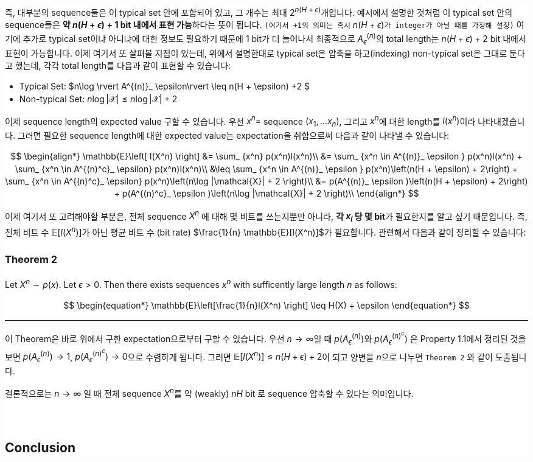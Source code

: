 즉, 대부분의 sequence들은 이 typical set 안에 포함되어 있고, 그 개수는 최대 $2^{n(H+\epsilon)}$개입니다. 예시에서 설명한 것처럼 이 typical set 안의 sequence들은 **약 $n(H + \epsilon) + 1$ bit 내에서 표현 가능**하다는 뜻이 됩니다. `(여기서 +1의 의미는 혹시` $n(H + \epsilon)$`가 integer가 아닐 때를 가정해 설정)` 여기에 추가로 typical set이냐 아니냐에 대한 정보도 필요하기 때문에 1 bit가 더 늘어나서 최종적으로 $A^{(n)}_ \epsilon$의 total length는 $n(H + \epsilon) +2$ bit 내에서 표현이 가능합니다. 이제 여기서 또 살펴볼 지점이 있는데, 위에서 설명한대로 typical set은 압축을 하고(indexing) non-typical set은 그대로 둔다고 했는데, 각각 total length를 다음과 같이 표현할 수 있습니다:

- Typical Set: $n\log \rvert A^{(n)}_ \epsilon\rvert  \leq n(H + \epsilon) +2 $ 
- Non-typical Set: $n\log \rvert \mathcal{X}\rvert  \leq n\log \rvert \mathcal{X}\rvert  + 2$ 

이제 sequence length의 expected value 구할 수 있습니다. 우선 $x^n=$ sequence $(x_1, \ldots x_n)$,  그리고 $x^n$에 대한 length를 $l(x^n)$이라 나타내겠습니다. 그러면 필요한 sequence length에 대한 expected value는 expectation을 취함으로써 다음과 같이 나타낼 수 있습니다:

$$
\begin{align*}
\mathbb{E}\left[ l(X^n) \right] &= \sum_ {x^n} p(x^n)l(x^n)\\
&= \sum_ {x^n \in A^{(n)}_ \epsilon } p(x^n)l(x^n) + \sum_ {x^n \in A^{(n)^c}_ \epsilon} p(x^n)l(x^n)\\
&\leq \sum_ {x^n \in A^{(n)}_ \epsilon } p(x^n)\left(n(H + \epsilon) + 2\right) + \sum_ {x^n \in A^{(n)^c}_ \epsilon} p(x^n)\left(n\log |\mathcal{X}| + 2 \right)\\
&= p(A^{(n)}_ \epsilon )\left(n(H + \epsilon) + 2\right) + p(A^{(n)^c}_ \epsilon )\left(n\log |\mathcal{X}| + 2 \right)\\
\end{align*}
$$

이제 여기서 또 고려해야할 부분은, 전체 sequence $X^n$ 에 대해 몇 비트를 쓰는지뿐만 아니라, **각 $x_i$ 당 몇 bit**가 필요한지를 알고 싶기 때문입니다. 즉, 전체 비트 수 $\mathbb{E}[l(X^n)]$가 아닌 평균 비트 수 (bit rate) $\frac{1}{n} \mathbb{E}[l(X^n)]$가 필요합니다. 관련해서 다음과 같이 정리할 수 있습니다:



### Theorem 2

Let $X^n \sim p(x)$. Let $\epsilon > 0$. Then there exists sequences $x^n$ with sufficently large length $n$ as follows:

$$
\begin{equation*}
\mathbb{E}\left[\frac{1}{n}l(X^n) \right] \leq H(X) + \epsilon
\end{equation*}
$$

---

이 Theorem은 바로 위에서 구한 expectation으로부터 구할 수 있습니다. 우선  $n\rightarrow \infty$일 때   $p(A^{(n)}_ \epsilon)$와 $p(A^{(n)^c}_ \epsilon)$ 은 Property 1.1에서 정리된 것을 보면 $p(A^{(n)}_ \epsilon) \rightarrow 1$, $p(A^{(n)^c}_ \epsilon) \rightarrow 0$으로 수렴하게 됩니다. 그러면 $\mathbb{E}\left[ l(X^n) \right] \leq n(H + \epsilon) + 2$이 되고 양변을 $n$으로 나누면 `Theorem 2` 와 같이 도출됩니다. 

결론적으로는 $n\rightarrow\infty$ 일 때 전체 sequence $X^n$를 약 (weakly) $nH$ bit 로 sequence 압축할 수 있다는 의미입니다.

<br>

## Conclusion
